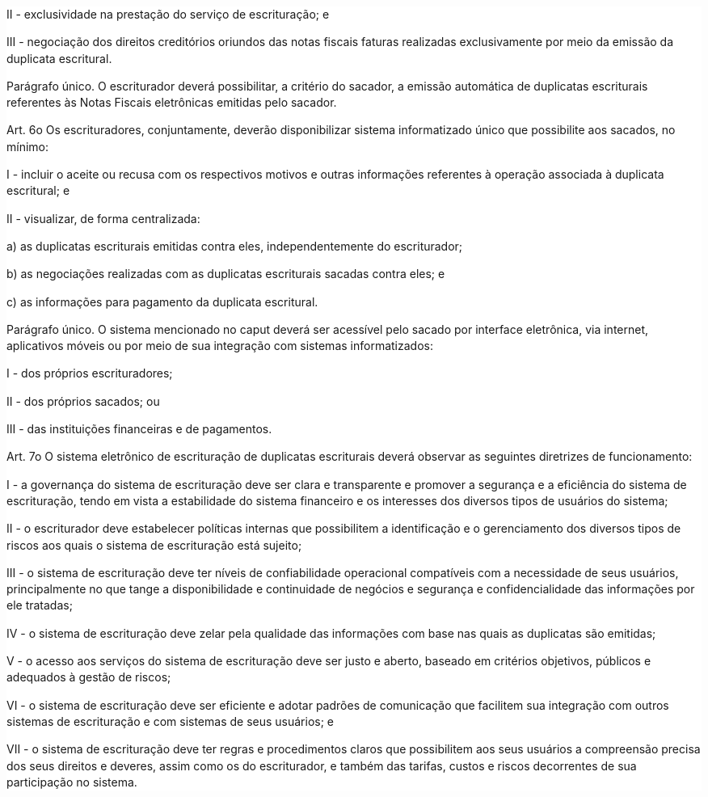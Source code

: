 II - exclusividade na prestação do serviço de escrituração; e

III - negociação dos direitos creditórios oriundos das notas fiscais faturas realizadas exclusivamente por meio da emissão da duplicata escritural.

Parágrafo único. O escriturador deverá possibilitar, a critério do sacador, a emissão automática de duplicatas escriturais referentes às Notas Fiscais eletrônicas emitidas pelo sacador.


Art. 6o Os escrituradores, conjuntamente, deverão disponibilizar sistema informatizado único que possibilite aos sacados, no mínimo:

I - incluir o aceite ou recusa com os respectivos motivos e outras informações referentes à operação associada à duplicata escritural; e

II - visualizar, de forma centralizada:

a) as duplicatas escriturais emitidas contra eles, independentemente do escriturador;

b) as negociações realizadas com as duplicatas escriturais sacadas contra eles; e

c) as informações para pagamento da duplicata escritural.

Parágrafo único. O sistema mencionado no caput deverá ser acessível pelo sacado por interface eletrônica, via internet, aplicativos móveis ou por meio de sua integração com sistemas informatizados:

I - dos próprios escrituradores;

II - dos próprios sacados; ou

III - das instituições financeiras e de pagamentos.


Art. 7o O sistema eletrônico de escrituração de duplicatas escriturais deverá observar as seguintes diretrizes de funcionamento:

I - a governança do sistema de escrituração deve ser clara e transparente e promover a segurança e a eficiência do sistema de escrituração, tendo em vista a estabilidade do sistema financeiro e os interesses dos diversos tipos de usuários do sistema;

II - o escriturador deve estabelecer políticas internas que possibilitem a identificação e o gerenciamento dos diversos tipos de riscos aos quais o sistema de escrituração está sujeito;

III - o sistema de escrituração deve ter níveis de confiabilidade operacional compatíveis com a necessidade de seus usuários, principalmente no que tange a disponibilidade e continuidade de negócios e segurança e confidencialidade das informações por ele tratadas;

IV - o sistema de escrituração deve zelar pela qualidade das informações com base nas quais as duplicatas são emitidas;

V - o acesso aos serviços do sistema de escrituração deve ser justo e aberto, baseado em critérios objetivos, públicos e adequados à gestão de riscos;

VI - o sistema de escrituração deve ser eficiente e adotar padrões de comunicação que facilitem sua integração com outros sistemas de escrituração e com sistemas de seus usuários; e

VII - o sistema de escrituração deve ter regras e procedimentos claros que possibilitem aos seus usuários a compreensão precisa dos seus direitos e deveres, assim como os do escriturador, e também das tarifas, custos e riscos decorrentes de sua participação no sistema.
